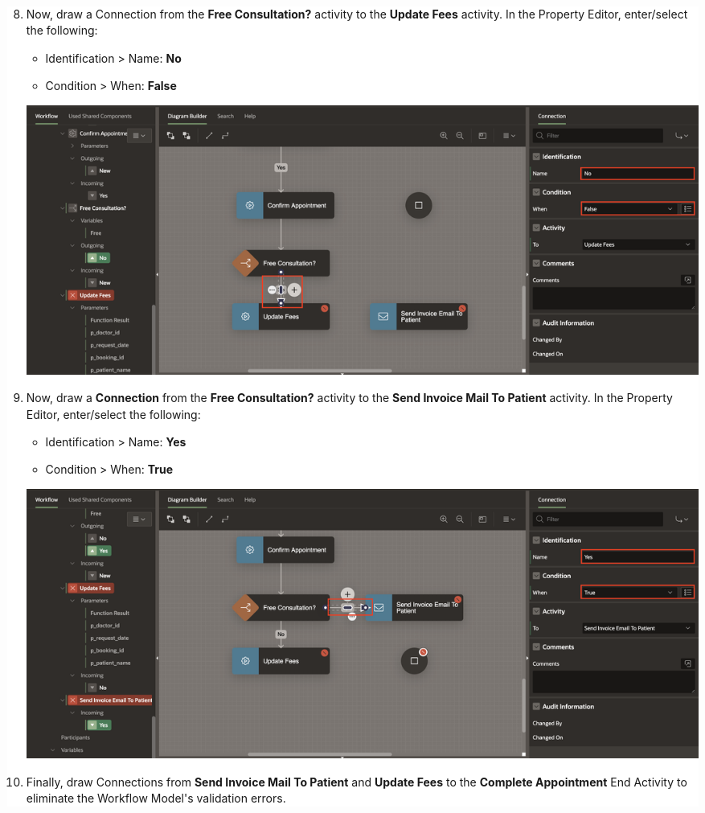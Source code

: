 8. Now, draw a Connection from the **Free Consultation?** activity to the **Update Fees** activity. In the Property Editor, enter/select the following:

    - Identification > Name: **No**

    - Condition > When: **False**

    ![draw conn to update fees](./images/draw-conn1.png " ")  

9. Now, draw a **Connection** from the **Free Consultation?** activity to the **Send Invoice Mail To Patient** activity. In the Property Editor, enter/select the following:

    - Identification > Name: **Yes**

    - Condition > When: **True**

    ![draw conn to update fees](./images/draw-conn2.png " ")  

10. Finally, draw Connections from **Send Invoice Mail To Patient** and **Update Fees** to the **Complete Appointment** End Activity to eliminate the Workflow Model's validation errors.
